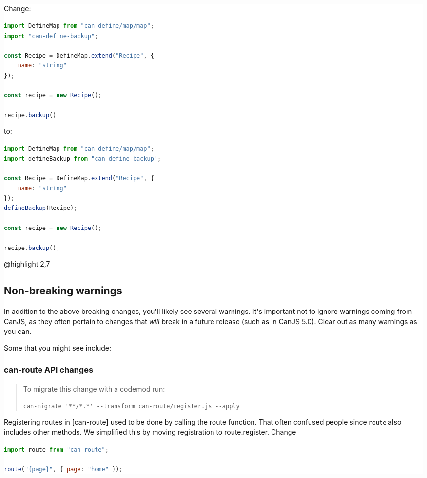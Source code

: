 Change:

```js
import DefineMap from "can-define/map/map";
import "can-define-backup";

const Recipe = DefineMap.extend("Recipe", {
	name: "string"
});

const recipe = new Recipe();

recipe.backup();
```

to:

```js
import DefineMap from "can-define/map/map";
import defineBackup from "can-define-backup";

const Recipe = DefineMap.extend("Recipe", {
	name: "string"
});
defineBackup(Recipe);

const recipe = new Recipe();

recipe.backup();
```
@highlight 2,7

## Non-breaking warnings

In addition to the above breaking changes, you'll likely see several warnings. It's important not to ignore warnings coming from CanJS, as they often pertain to changes that *will* break in a future release (such as in CanJS 5.0). Clear out as many warnings as you can.

Some that you might see include:

### can-route API changes

> To migrate this change with a codemod run:
> ```
> can-migrate '**/*.*' --transform can-route/register.js --apply
> ```

Registering routes in [can-route] used to be done by calling the route function. That often confused people since `route` also includes other methods. We simplified this by moving registration to route.register. Change

```js
import route from "can-route";

route("{page}", { page: "home" });
````
